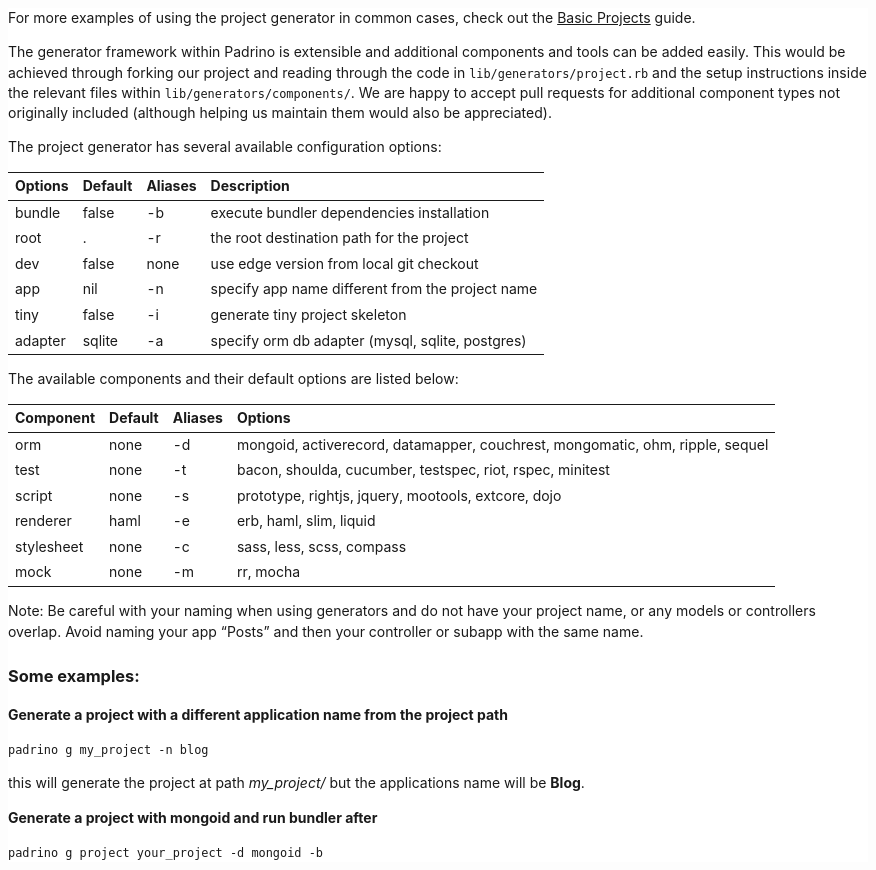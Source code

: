 For more examples of using the project generator in common cases, check out the [Basic Projects](http://www.padrinorb.com/guides/basic-projects) guide.

The generator framework within Padrino is extensible and additional components and tools can be added easily.
 This would be achieved through forking our project and reading through the code in `lib/generators/project.rb` and the setup instructions inside the relevant files within `lib/generators/components/`. We are happy to accept pull requests for additional component types not originally included (although helping us maintain them would also be appreciated).

The project generator has several available configuration options:

|Options|Default|Aliases|Description|
|:------|:------|:------|:----------|
|bundle|false|-b|execute bundler dependencies installation|
|root|.|-r|the root destination path for the project|
|dev|false|none|use edge version from local git checkout|
|app|nil|-n|specify app name different from the project name|
|tiny|false|-i|generate tiny project skeleton|
|adapter|sqlite|-a|specify orm db adapter (mysql, sqlite, postgres)|

The available components and their default options are listed below:

|Component|Default|Aliases|Options|
|:--------|:------|:------|:------|
|orm|none|-d|mongoid, activerecord, datamapper, couchrest, mongomatic, ohm, ripple, sequel|
|test|none|-t|bacon, shoulda, cucumber, testspec, riot, rspec, minitest|
|script|none|-s|prototype, rightjs, jquery, mootools, extcore, dojo|
|renderer|haml|-e|erb, haml, slim, liquid|
|stylesheet|none|-c|sass, less, scss, compass|
|mock|none|-m|rr, mocha|

Note: Be careful with your naming when using generators and do not have your project name, or any models or controllers overlap. Avoid naming your app “Posts” and then your controller or subapp with the same name.

### Some examples:

**Generate a project with a different application name from the project path**

    padrino g my_project -n blog

this will generate the project at path *my\_project/* but the applications name will be **Blog**.

**Generate a project with mongoid and run bundler after**

    padrino g project your_project -d mongoid -b
